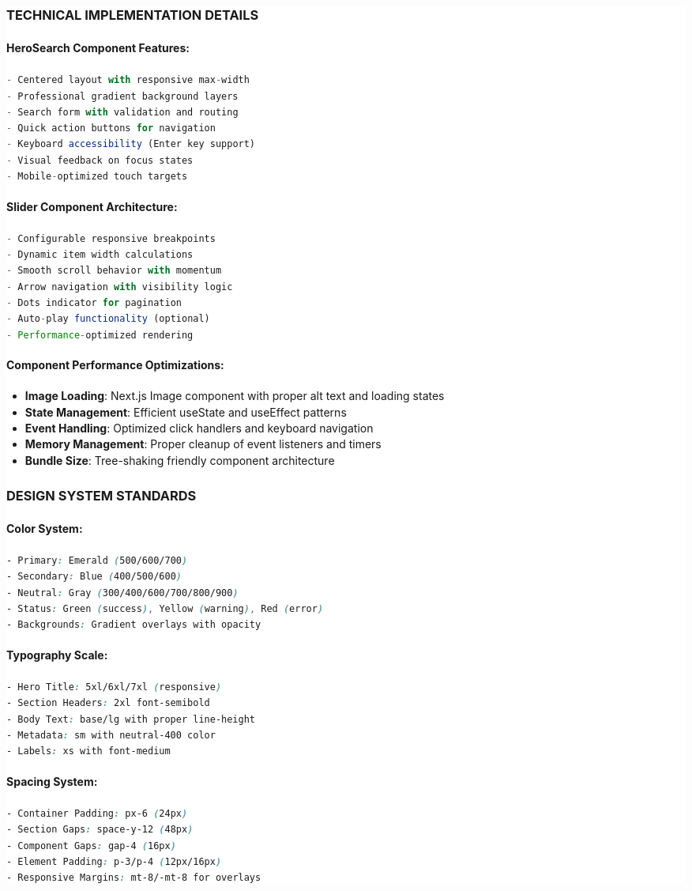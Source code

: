 ### TECHNICAL IMPLEMENTATION DETAILS

#### **HeroSearch Component Features:**
```typescript
- Centered layout with responsive max-width
- Professional gradient background layers
- Search form with validation and routing
- Quick action buttons for navigation
- Keyboard accessibility (Enter key support)
- Visual feedback on focus states
- Mobile-optimized touch targets
```

#### **Slider Component Architecture:**
```typescript
- Configurable responsive breakpoints
- Dynamic item width calculations
- Smooth scroll behavior with momentum
- Arrow navigation with visibility logic
- Dots indicator for pagination
- Auto-play functionality (optional)
- Performance-optimized rendering
```

#### **Component Performance Optimizations:**
- **Image Loading**: Next.js Image component with proper alt text and loading states
- **State Management**: Efficient useState and useEffect patterns
- **Event Handling**: Optimized click handlers and keyboard navigation
- **Memory Management**: Proper cleanup of event listeners and timers
- **Bundle Size**: Tree-shaking friendly component architecture

### DESIGN SYSTEM STANDARDS

#### **Color System:**
```css
- Primary: Emerald (500/600/700)
- Secondary: Blue (400/500/600)
- Neutral: Gray (300/400/600/700/800/900)
- Status: Green (success), Yellow (warning), Red (error)
- Backgrounds: Gradient overlays with opacity
```

#### **Typography Scale:**
```css
- Hero Title: 5xl/6xl/7xl (responsive)
- Section Headers: 2xl font-semibold
- Body Text: base/lg with proper line-height
- Metadata: sm with neutral-400 color
- Labels: xs with font-medium
```

#### **Spacing System:**
```css
- Container Padding: px-6 (24px)
- Section Gaps: space-y-12 (48px)
- Component Gaps: gap-4 (16px)
- Element Padding: p-3/p-4 (12px/16px)
- Responsive Margins: mt-8/-mt-8 for overlays
```
